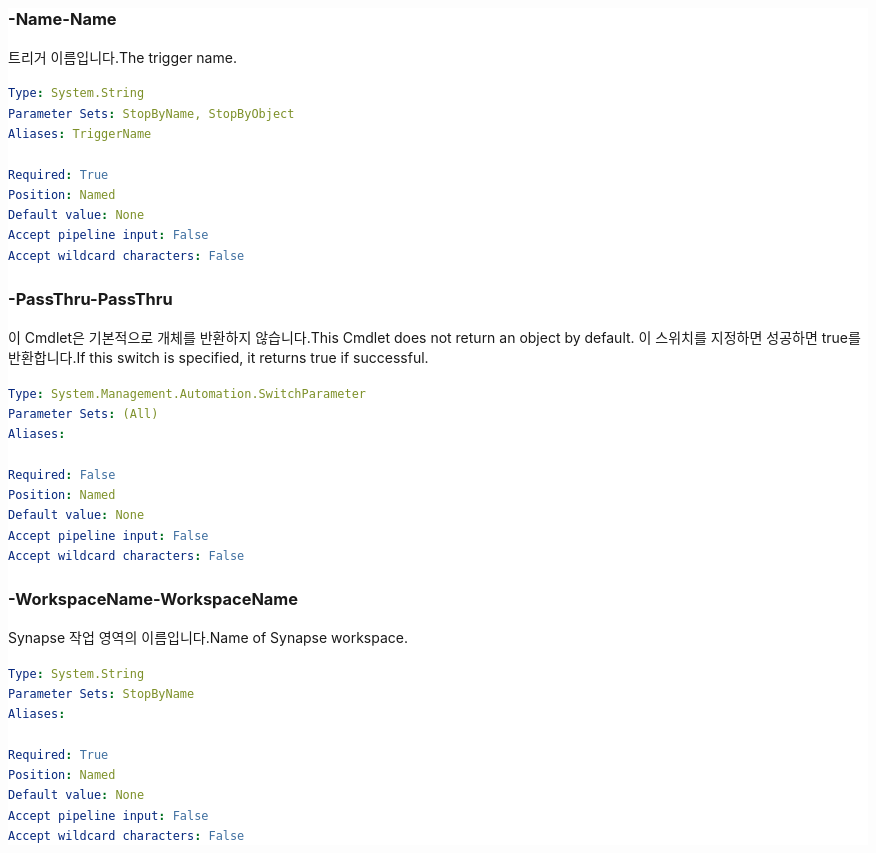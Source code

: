 ### <span data-ttu-id="6db51-126">-Name</span><span class="sxs-lookup"><span data-stu-id="6db51-126">-Name</span></span>
<span data-ttu-id="6db51-127">트리거 이름입니다.</span><span class="sxs-lookup"><span data-stu-id="6db51-127">The trigger name.</span></span>

```yaml
Type: System.String
Parameter Sets: StopByName, StopByObject
Aliases: TriggerName

Required: True
Position: Named
Default value: None
Accept pipeline input: False
Accept wildcard characters: False
```

### <span data-ttu-id="6db51-128">-PassThru</span><span class="sxs-lookup"><span data-stu-id="6db51-128">-PassThru</span></span>
<span data-ttu-id="6db51-129">이 Cmdlet은 기본적으로 개체를 반환하지 않습니다.</span><span class="sxs-lookup"><span data-stu-id="6db51-129">This Cmdlet does not return an object by default.</span></span>
<span data-ttu-id="6db51-130">이 스위치를 지정하면 성공하면 true를 반환합니다.</span><span class="sxs-lookup"><span data-stu-id="6db51-130">If this switch is specified, it returns true if successful.</span></span>

```yaml
Type: System.Management.Automation.SwitchParameter
Parameter Sets: (All)
Aliases:

Required: False
Position: Named
Default value: None
Accept pipeline input: False
Accept wildcard characters: False
```

### <span data-ttu-id="6db51-131">-WorkspaceName</span><span class="sxs-lookup"><span data-stu-id="6db51-131">-WorkspaceName</span></span>
<span data-ttu-id="6db51-132">Synapse 작업 영역의 이름입니다.</span><span class="sxs-lookup"><span data-stu-id="6db51-132">Name of Synapse workspace.</span></span>

```yaml
Type: System.String
Parameter Sets: StopByName
Aliases:

Required: True
Position: Named
Default value: None
Accept pipeline input: False
Accept wildcard characters: False
```
